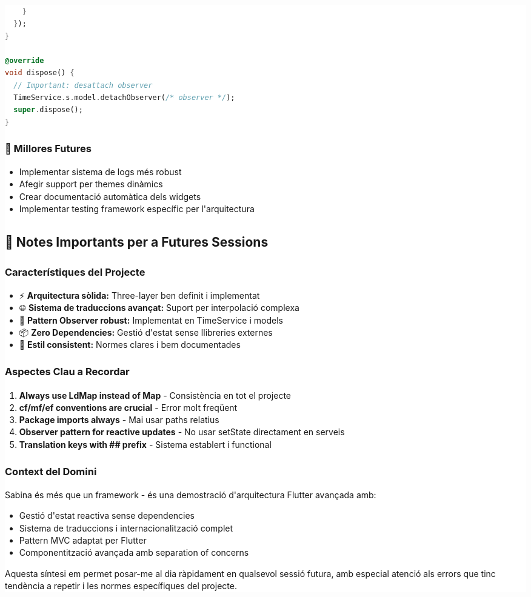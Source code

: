 ```dart
    }
  });
}

@override
void dispose() {
  // Important: desattach observer
  TimeService.s.model.detachObserver(/* observer */);
  super.dispose();
}
```

### 🔧 Millores Futures
- Implementar sistema de logs més robust
- Afegir support per themes dinàmics
- Crear documentació automàtica dels widgets
- Implementar testing framework específic per l'arquitectura

## 🎯 Notes Importants per a Futures Sessions

### Característiques del Projecte
- ⚡ **Arquitectura sòlida:** Three-layer ben definit i implementat
- 🌐 **Sistema de traduccions avançat:** Suport per interpolació complexa
- 🔄 **Pattern Observer robust:** Implementat en TimeService i models
- 📦 **Zero Dependencies:** Gestió d'estat sense llibreries externes
- 🎨 **Estil consistent:** Normes clares i bem documentades

### Aspectes Clau a Recordar
1. **Always use LdMap instead of Map** - Consistència en tot el projecte
2. **cf/mf/ef conventions are crucial** - Error molt freqüent
3. **Package imports always** - Mai usar paths relatius
4. **Observer pattern for reactive updates** - No usar setState directament en serveis
5. **Translation keys with ## prefix** - Sistema establert i functional

### Context del Domini
Sabina és més que un framework - és una demostració d'arquitectura Flutter avançada amb:
- Gestió d'estat reactiva sense dependencies
- Sistema de traduccions i internacionalització complet
- Pattern MVC adaptat per Flutter
- Componentització avançada amb separation of concerns

Aquesta síntesi em permet posar-me al dia ràpidament en qualsevol sessió futura, amb especial atenció als errors que tinc tendència a repetir i les normes específiques del projecte.